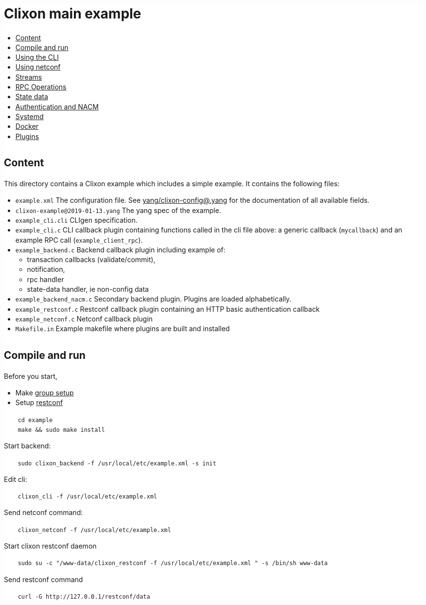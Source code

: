# Clixon main example

  * [Content](#content)
  * [Compile and run](#compile)
  * [Using the CLI](#using-the-cli)
  * [Using netconf](#using-netconf)
  * [Streams](#streams)
  * [RPC Operations](#rpc-operations)
  * [State data](#state-data)
  * [Authentication and NACM](#authentication-and-nacm)
  * [Systemd](#systemd)
  * [Docker](#docker)
  * [Plugins](#plugins)
  
## Content

This directory contains a Clixon example which includes a simple example. It contains the following files:
* `example.xml`       The configuration file. See [yang/clixon-config@<date>.yang](../../yang/clixon-config@2019-03-05.yang) for the documentation of all available fields.
* `clixon-example@2019-01-13.yang`      The yang spec of the example.
* `example_cli.cli`   CLIgen specification.
* `example_cli.c`     CLI callback plugin containing functions called in the cli file above: a generic callback (`mycallback`) and an example RPC call (`example_client_rpc`).
* `example_backend.c` Backend callback plugin including example of:
  * transaction callbacks (validate/commit),
  * notification,
  * rpc handler
  * state-data handler, ie non-config data
* `example_backend_nacm.c` Secondary backend plugin. Plugins are loaded alphabetically.
* `example_restconf.c` Restconf callback plugin containing an HTTP basic authentication callback
* `example_netconf.c` Netconf callback plugin
* `Makefile.in`       Example makefile where plugins are built and installed


## Compile and run

Before you start,
* Make [group setup](../../doc/FAQ.md#do-i-need-to-setup-anything-important)
* Setup [restconf](../../doc/FAQ.md#how-do-i-use-restconf)

```
    cd example
    make && sudo make install
```
Start backend:
```
    sudo clixon_backend -f /usr/local/etc/example.xml -s init
```
Edit cli:
```
    clixon_cli -f /usr/local/etc/example.xml
```
Send netconf command:
```
    clixon_netconf -f /usr/local/etc/example.xml
```
Start clixon restconf daemon
```
    sudo su -c "/www-data/clixon_restconf -f /usr/local/etc/example.xml " -s /bin/sh www-data
```
Send restconf command
```
    curl -G http://127.0.0.1/restconf/data
```

